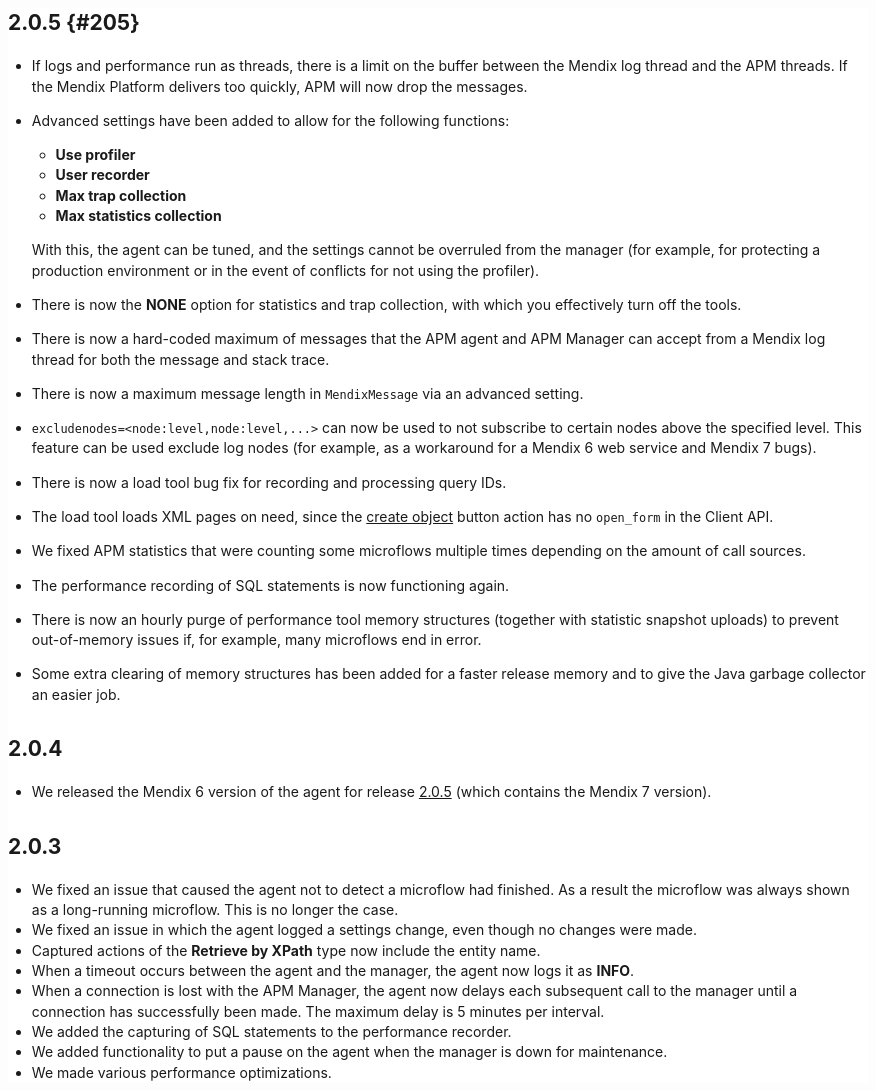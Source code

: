 ## 2.0.5 {#205}

* If logs and performance run as threads, there is a limit on the buffer between the Mendix log thread and the APM threads. If the Mendix Platform delivers too quickly, APM will now drop the messages.
* Advanced settings have been added to allow for the following functions:
    * **Use profiler**
    * **User recorder**
    * **Max trap collection**
    * **Max statistics collection**

    With this, the agent can be tuned, and the settings cannot be overruled from the manager (for example, for protecting a production environment or in the event of conflicts for not using the profiler).
* There is now the **NONE** option for statistics and trap collection, with which you effectively turn off the tools.
* There is now a hard-coded maximum of messages that the APM agent and APM Manager can accept from a Mendix log thread for both the message and stack trace.
* There is now  a maximum message length in `MendixMessage` via an advanced setting.
* `excludenodes=<node:level,node:level,...>` can now be used to not subscribe to certain nodes above the specified level. This feature can be used exclude log nodes (for example, as a workaround for a Mendix 6 web service and Mendix 7 bugs).
* There is now a load tool bug fix for recording and processing query IDs.
* The load tool loads XML pages on need, since the [create object](/refguide/create-object/) button action has no `open_form` in the Client API.
* We fixed APM statistics that were counting some microflows multiple times depending on the amount of call sources.
* The performance recording of SQL statements is now functioning again.
* There is now an hourly purge of performance tool memory structures (together with statistic snapshot uploads) to prevent out-of-memory issues if, for example, many microflows end in error.
* Some extra clearing of memory structures has been added for a faster release memory and to give the Java garbage collector an easier job.

## 2.0.4

* We released the Mendix 6 version of the agent for release [2.0.5](#205) (which contains the Mendix 7 version).

## 2.0.3

* We fixed an issue that caused the agent not to detect a microflow had finished. As a result the microflow was always shown as a long-running microflow. This is no longer the case.
* We fixed an issue in which the agent logged a settings change, even though no changes were made.
* Captured actions of the **Retrieve by XPath** type now include the entity name.
* When a timeout occurs between the agent and the manager, the agent now logs it as **INFO**.
* When a connection is lost with the APM Manager, the agent now delays each subsequent call to the manager until a connection has successfully been made. The maximum delay is 5 minutes per interval.
* We added the capturing of SQL statements to the performance recorder.
* We added functionality to put a pause on the agent when the manager is down for maintenance.
* We made various performance optimizations.
